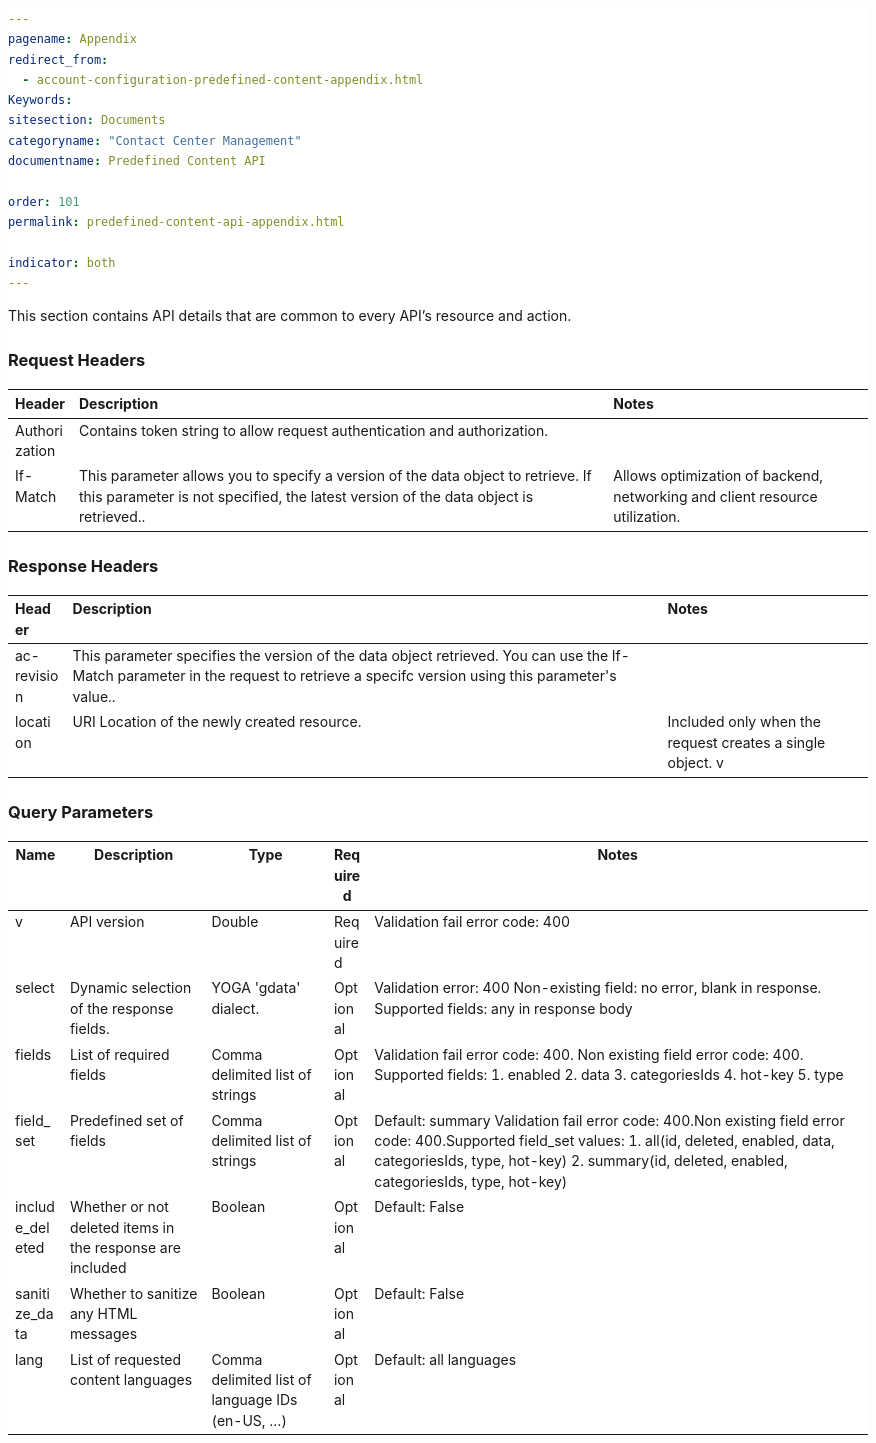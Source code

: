 ```yaml
---
pagename: Appendix
redirect_from:
  - account-configuration-predefined-content-appendix.html
Keywords:
sitesection: Documents
categoryname: "Contact Center Management"
documentname: Predefined Content API

order: 101
permalink: predefined-content-api-appendix.html

indicator: both
---
```


This section contains API details that are common to every API’s resource and action.

### Request Headers

 |Header | Description | Notes|
 |:---- | :---- | :--- |
 |Authorization | Contains token string to allow request authentication and authorization.  |
| If-Match | This parameter allows you to specify a version of the data object to retrieve. If this parameter is not specified, the latest version of the data object is retrieved.. | Allows optimization of backend, networking and client resource utilization. |

### Response Headers

 |Header | Description | Notes|
 |:----  | :---- | :--- |
 |ac-revision | This parameter specifies the version of the data object retrieved. You can use the If-Match parameter in the request to retrieve a specifc version using this parameter's value.. |
 |location | URI Location of the newly created resource. | Included only when the request creates a single object. v

### Query Parameters

| Name| Description | Type | Required | Notes |
|----|----|----|----|----|
| v| API version| Double| Required | Validation fail error code: 400|
| select| Dynamic selection of the response fields.| YOGA 'gdata' dialect.| Optional | Validation error: 400 Non-existing field: no error, blank in response. Supported fields: any in response body|
| fields| List of required fields| Comma delimited list of strings| Optional | Validation fail error code: 400. Non existing field error code: 400. Supported fields: 1. enabled 2. data 3. categoriesIds 4. hot-key 5. type |
| field_set| Predefined set of fields| Comma delimited list of strings| Optional | Default: summary Validation fail error code: 400.Non existing field error code: 400.Supported field_set values: 1. all(id, deleted, enabled, data, categoriesIds, type, hot-key)  2. summary(id, deleted, enabled, categoriesIds, type, hot-key) |
| include_deleted | Whether or not deleted items in the response are included | Boolean| Optional | Default: False|
| sanitize_data   | Whether to sanitize any HTML messages| Boolean| Optional | Default: False|
| lang| List of requested content languages| Comma delimited list of language IDs (en-US, …) | Optional | Default: all languages|
